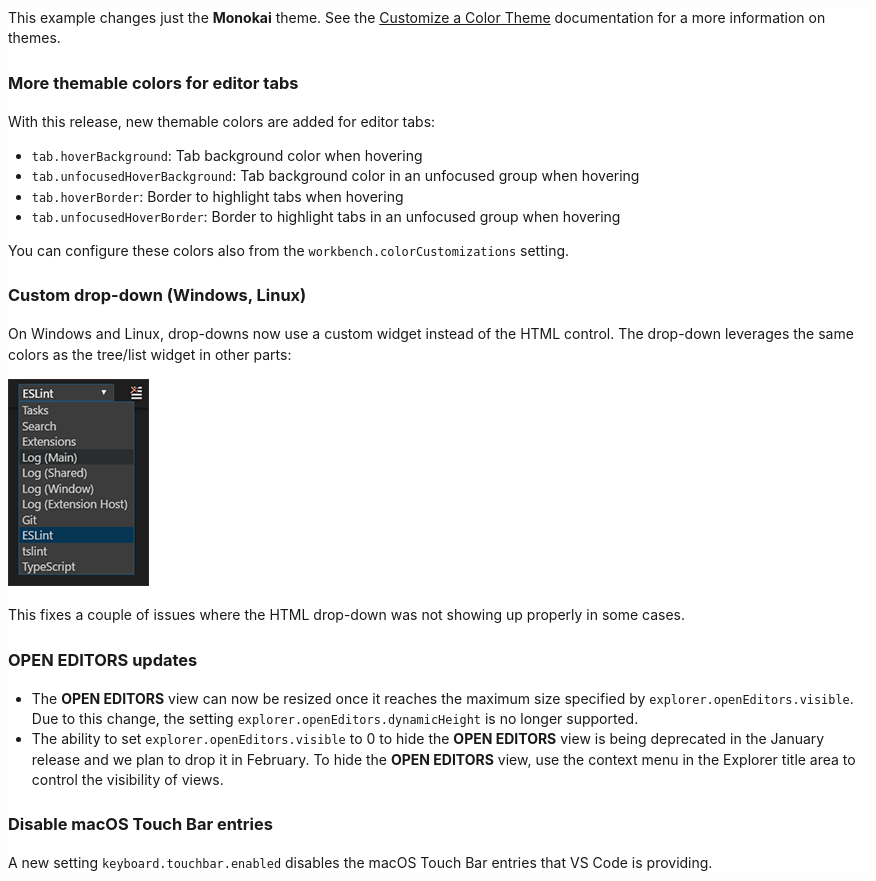 This example changes just the **Monokai** theme. See the
[Customize a Color Theme](https://code.visualstudio.com/docs/getstarted/themes#_customize-a-color-theme)
documentation for a more information on themes.

### More themable colors for editor tabs

With this release, new themable colors are added for editor tabs:

-   `tab.hoverBackground`: Tab background color when hovering
-   `tab.unfocusedHoverBackground`: Tab background color in an unfocused group
    when hovering
-   `tab.hoverBorder`: Border to highlight tabs when hovering
-   `tab.unfocusedHoverBorder`: Border to highlight tabs in an unfocused group
    when hovering

You can configure these colors also from the `workbench.colorCustomizations`
setting.

### Custom drop-down (Windows, Linux)

On Windows and Linux, drop-downs now use a custom widget instead of the HTML
control. The drop-down leverages the same colors as the tree/list widget in
other parts:

![Custom Drop-down](images/1_20/dropdown.png)

This fixes a couple of issues where the HTML drop-down was not showing up
properly in some cases.

### OPEN EDITORS updates

-   The **OPEN EDITORS** view can now be resized once it reaches the maximum
    size specified by `explorer.openEditors.visible`. Due to this change, the
    setting `explorer.openEditors.dynamicHeight` is no longer supported.
-   The ability to set `explorer.openEditors.visible` to 0 to hide the **OPEN
    EDITORS** view is being deprecated in the January release and we plan to
    drop it in February. To hide the **OPEN EDITORS** view, use the context menu
    in the Explorer title area to control the visibility of views.

### Disable macOS Touch Bar entries

A new setting `keyboard.touchbar.enabled` disables the macOS Touch Bar entries
that VS Code is providing.
